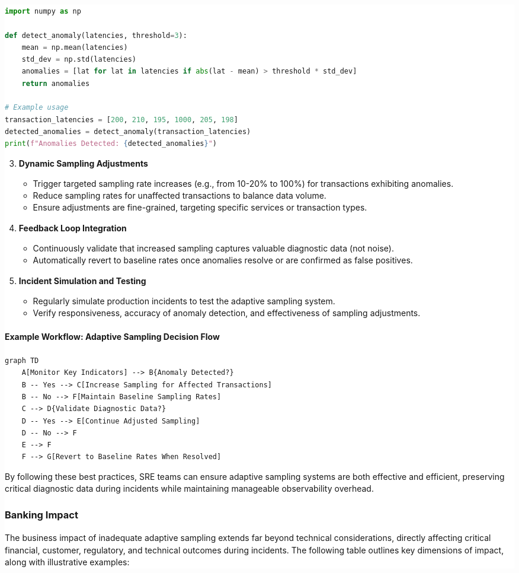    ```python
   import numpy as np

   def detect_anomaly(latencies, threshold=3):
       mean = np.mean(latencies)
       std_dev = np.std(latencies)
       anomalies = [lat for lat in latencies if abs(lat - mean) > threshold * std_dev]
       return anomalies

   # Example usage
   transaction_latencies = [200, 210, 195, 1000, 205, 198]
   detected_anomalies = detect_anomaly(transaction_latencies)
   print(f"Anomalies Detected: {detected_anomalies}")
   ```

3. **Dynamic Sampling Adjustments**

   - Trigger targeted sampling rate increases (e.g., from 10-20% to 100%) for transactions exhibiting anomalies.
   - Reduce sampling rates for unaffected transactions to balance data volume.
   - Ensure adjustments are fine-grained, targeting specific services or transaction types.

4. **Feedback Loop Integration**

   - Continuously validate that increased sampling captures valuable diagnostic data (not noise).
   - Automatically revert to baseline rates once anomalies resolve or are confirmed as false positives.

5. **Incident Simulation and Testing**

   - Regularly simulate production incidents to test the adaptive sampling system.
   - Verify responsiveness, accuracy of anomaly detection, and effectiveness of sampling adjustments.

#### Example Workflow: Adaptive Sampling Decision Flow

```mermaid
graph TD
    A[Monitor Key Indicators] --> B{Anomaly Detected?}
    B -- Yes --> C[Increase Sampling for Affected Transactions]
    B -- No --> F[Maintain Baseline Sampling Rates]
    C --> D{Validate Diagnostic Data?}
    D -- Yes --> E[Continue Adjusted Sampling]
    D -- No --> F
    E --> F
    F --> G[Revert to Baseline Rates When Resolved]
```

By following these best practices, SRE teams can ensure adaptive sampling systems are both effective and efficient, preserving critical diagnostic data during incidents while maintaining manageable observability overhead.

### Banking Impact

The business impact of inadequate adaptive sampling extends far beyond technical considerations, directly affecting critical financial, customer, regulatory, and technical outcomes during incidents. The following table outlines key dimensions of impact, along with illustrative examples:
